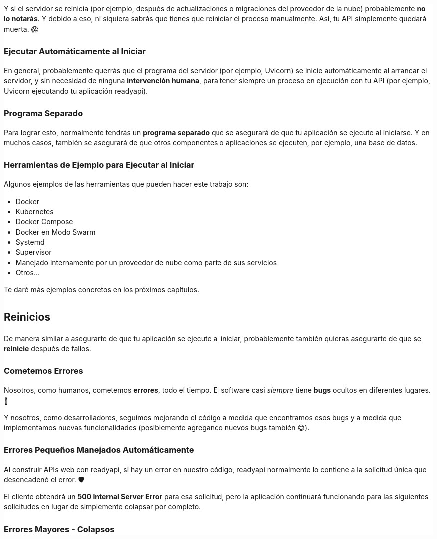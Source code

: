 Y si el servidor se reinicia (por ejemplo, después de actualizaciones o migraciones del proveedor de la nube) probablemente **no lo notarás**. Y debido a eso, ni siquiera sabrás que tienes que reiniciar el proceso manualmente. Así, tu API simplemente quedará muerta. 😱

### Ejecutar Automáticamente al Iniciar

En general, probablemente querrás que el programa del servidor (por ejemplo, Uvicorn) se inicie automáticamente al arrancar el servidor, y sin necesidad de ninguna **intervención humana**, para tener siempre un proceso en ejecución con tu API (por ejemplo, Uvicorn ejecutando tu aplicación readyapi).

### Programa Separado

Para lograr esto, normalmente tendrás un **programa separado** que se asegurará de que tu aplicación se ejecute al iniciarse. Y en muchos casos, también se asegurará de que otros componentes o aplicaciones se ejecuten, por ejemplo, una base de datos.

### Herramientas de Ejemplo para Ejecutar al Iniciar

Algunos ejemplos de las herramientas que pueden hacer este trabajo son:

* Docker
* Kubernetes
* Docker Compose
* Docker en Modo Swarm
* Systemd
* Supervisor
* Manejado internamente por un proveedor de nube como parte de sus servicios
* Otros...

Te daré más ejemplos concretos en los próximos capítulos.

## Reinicios

De manera similar a asegurarte de que tu aplicación se ejecute al iniciar, probablemente también quieras asegurarte de que se **reinicie** después de fallos.

### Cometemos Errores

Nosotros, como humanos, cometemos **errores**, todo el tiempo. El software casi *siempre* tiene **bugs** ocultos en diferentes lugares. 🐛

Y nosotros, como desarrolladores, seguimos mejorando el código a medida que encontramos esos bugs y a medida que implementamos nuevas funcionalidades (posiblemente agregando nuevos bugs también 😅).

### Errores Pequeños Manejados Automáticamente

Al construir APIs web con readyapi, si hay un error en nuestro código, readyapi normalmente lo contiene a la solicitud única que desencadenó el error. 🛡

El cliente obtendrá un **500 Internal Server Error** para esa solicitud, pero la aplicación continuará funcionando para las siguientes solicitudes en lugar de simplemente colapsar por completo.

### Errores Mayores - Colapsos
